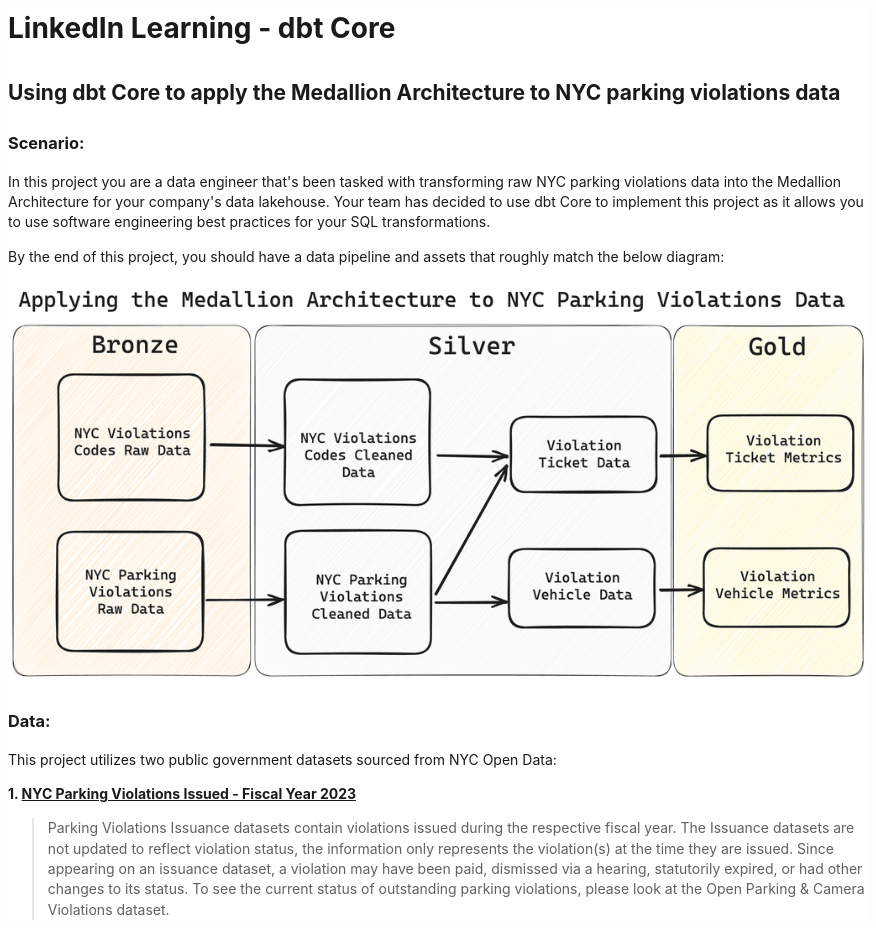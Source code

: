 # LinkedIn Learning - dbt Core

## Using dbt Core to apply the Medallion Architecture to NYC parking violations data

### Scenario:

In this project you are a data engineer that's been tasked with transforming raw NYC parking violations data into the Medallion Architecture for your company's data lakehouse. Your team has decided to use dbt Core to implement this project as it allows you to use software engineering best practices for your SQL transformations.

By the end of this project, you should have a data pipeline and assets that roughly match the below diagram:

![](./assets/images/nyc_parking_violations_medallian_architecture.png)

### Data:

This project utilizes two public government datasets sourced from NYC Open Data:

**1. [NYC Parking Violations Issued - Fiscal Year 2023](https://data.cityofnewyork.us/City-Government/Parking-Violations-Issued-Fiscal-Year-2023/pvqr-7yc4)**  
> Parking Violations Issuance datasets contain violations issued during the respective fiscal year. The Issuance datasets are not updated to reflect violation status, the information only represents the violation(s) at the time they are issued. Since appearing on an issuance dataset, a violation may have been paid, dismissed via a hearing, statutorily expired, or had other changes to its status. To see the current status of outstanding parking violations, please look at the Open Parking & Camera Violations dataset.
